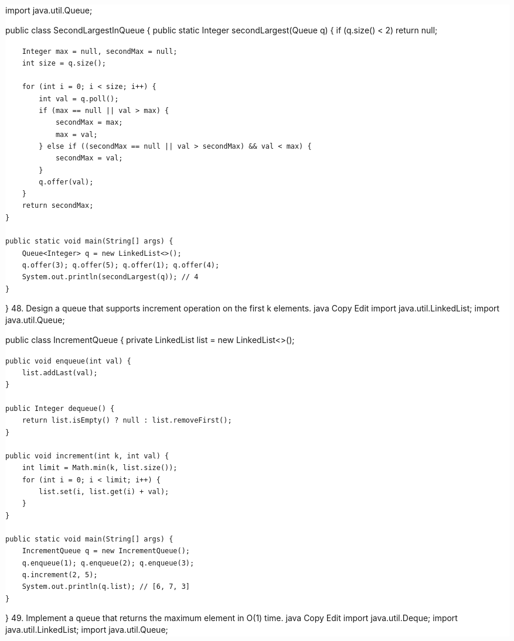 import java.util.Queue;

public class SecondLargestInQueue {
    public static Integer secondLargest(Queue<Integer> q) {
        if (q.size() < 2) return null;

        Integer max = null, secondMax = null;
        int size = q.size();

        for (int i = 0; i < size; i++) {
            int val = q.poll();
            if (max == null || val > max) {
                secondMax = max;
                max = val;
            } else if ((secondMax == null || val > secondMax) && val < max) {
                secondMax = val;
            }
            q.offer(val);
        }
        return secondMax;
    }

    public static void main(String[] args) {
        Queue<Integer> q = new LinkedList<>();
        q.offer(3); q.offer(5); q.offer(1); q.offer(4);
        System.out.println(secondLargest(q)); // 4
    }
}
48. Design a queue that supports increment operation on the first k elements.
java
Copy
Edit
import java.util.LinkedList;
import java.util.Queue;

public class IncrementQueue {
    private LinkedList<Integer> list = new LinkedList<>();

    public void enqueue(int val) {
        list.addLast(val);
    }

    public Integer dequeue() {
        return list.isEmpty() ? null : list.removeFirst();
    }

    public void increment(int k, int val) {
        int limit = Math.min(k, list.size());
        for (int i = 0; i < limit; i++) {
            list.set(i, list.get(i) + val);
        }
    }

    public static void main(String[] args) {
        IncrementQueue q = new IncrementQueue();
        q.enqueue(1); q.enqueue(2); q.enqueue(3);
        q.increment(2, 5);
        System.out.println(q.list); // [6, 7, 3]
    }
}
49. Implement a queue that returns the maximum element in O(1) time.
java
Copy
Edit
import java.util.Deque;
import java.util.LinkedList;
import java.util.Queue;
